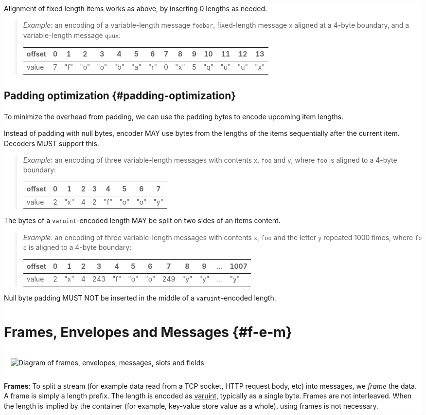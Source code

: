 Alignment of fixed length items works as above, by inserting 0
lengths as needed.

> *Example*: an encoding of a variable-length message `foobar`,
> fixed-length message `x` aligned at a 4-byte boundary, and a
> variable-length message `quux`:
>
> offset | 0 | 1 | 2 | 3 | 4 | 5 | 6 | 7 | 8 | 9 | 10| 11| 12| 13
> -------|---|---|---|---|---|---|---|---|---|---|---|---|---|---
> value  | 7 |"f"|"o"|"o"|"b"|"a"|"r"| 0 |"x"| 5 |"q"|"u"|"u"|"x"


## Padding optimization {#padding-optimization}

To minimize the overhead from padding, we can use the padding bytes to
encode upcoming item lengths.

Instead of padding with null bytes, encoder MAY use bytes from the
lengths of the items sequentially after the current item. Decoders
MUST support this.

> *Example*: an encoding of three variable-length messages with
> contents `x`, `foo` and `y`, where `foo` is aligned to a 4-byte
> boundary:
>
> offset | 0 | 1 | 2 | 3 | 4 | 5 | 6 | 7
> -------|---|---|---|---|---|---|---|---
> value  | 2 |"x"| 4 | 2 |"f"|"o"|"o"|"y"

The bytes of a `varuint`-encoded length MAY be split on two sides of
an items content.

> *Example*: an encoding of three variable-length messages with
> contents `x`, `foo` and the letter `y` repeated 1000 times, where
> `foo` is aligned to a 4-byte boundary:
>
> offset | 0 | 1 | 2 | 3 | 4 | 5 | 6 | 7 | 8 | 9 | … | 1007
> -------|---|---|---|---|---|---|---|---|---|---|---|-----
> value  | 2 |"x"| 4 |243|"f"|"o"|"o"|249|"y"|"y"| … |"y"

Null byte padding MUST NOT be inserted in the middle of a
`varuint`-encoded length.


# Frames, Envelopes and Messages {#f-e-m}

<img src="layout.svg"
  alt="Diagram of frames, envelopes, messages, slots and fields"
  style="width:90%; margin:1em;"/>

**Frames**: To split a stream (for example data read from a TCP
socket, HTTP request body, etc) into messages, we *frame* the data. A
frame is simply a length prefix. The length is encoded as
[varuint](#varuint), typically as a single byte. Frames are not
interleaved. When the length is implied by the container (for example,
key-value store value as a whole), using frames is not necessary.
